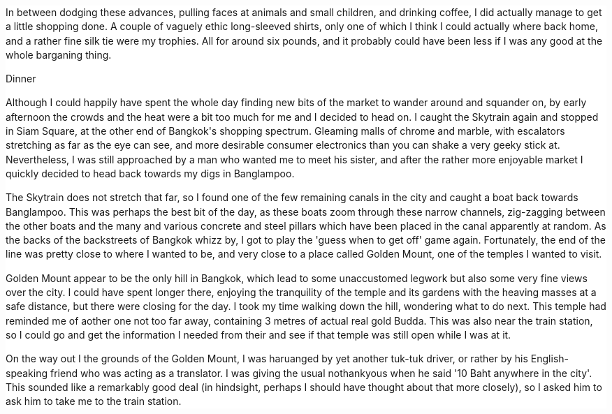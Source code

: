 In between dodging these advances, pulling faces at animals
and small children, and drinking coffee, I did actually
manage to get a little shopping done.  A couple of vaguely
ethic long-sleeved shirts, only one of which I think I could
actually where back home, and a rather fine silk tie were my
trophies.  All for around six pounds, and it probably could
have been less if I was any good at the whole barganing
thing.

Dinner

Although I could happily have spent the whole day finding
new bits of the market to wander around and squander on, by
early afternoon the crowds and the heat were a bit too much
for me and I decided to head on.  I caught the Skytrain
again and stopped in Siam Square, at the other end of
Bangkok's shopping spectrum.  Gleaming malls of chrome and
marble, with escalators stretching as far as the eye can
see, and more desirable consumer electronics than you can
shake a very geeky stick at.  Nevertheless, I was still
approached by a man who wanted me to meet his sister, and
after the rather more enjoyable market I quickly decided to
head back towards my digs in Banglampoo.

The Skytrain does not stretch that far, so I found one of
the few remaining canals in the city and caught a boat back
towards Banglampoo.  This was perhaps the best bit of the
day, as these boats zoom through these narrow channels,
zig-zagging between the other boats and the many and various
concrete and steel pillars which have been placed in the
canal apparently at random.  As the backs of the
backstreets of Bangkok whizz by, I got to play the 'guess
when to get off' game again.  Fortunately, the end of the
line was pretty close to where I wanted to be, and very
close to a place called Golden Mount, one of the temples I
wanted to visit.

Golden Mount appear to be the only hill in Bangkok, which
lead to some unaccustomed legwork but also some very fine
views over the city.  I could have spent longer there,
enjoying the tranquility of the temple and its gardens with
the heaving masses at a safe distance, but there were
closing for the day.  I took my time walking down the hill,
wondering what to do next.  This temple had reminded me of
aother one not too far away, containing 3 metres of actual
real gold Budda.  This was also near the train station, so I
could go and get the information I needed from their and see
if that temple was still open while I was at it.

On the way out I the grounds of the Golden Mount, I was
haruanged by yet another tuk-tuk driver, or rather by his
English-speaking friend who was acting as a translator.  I
was giving the usual nothankyous when he said '10 Baht
anywhere in the city'.  This sounded like a remarkably good
deal (in hindsight, perhaps I should have thought about that
more closely), so I asked him to ask him to take me to the
train station.
